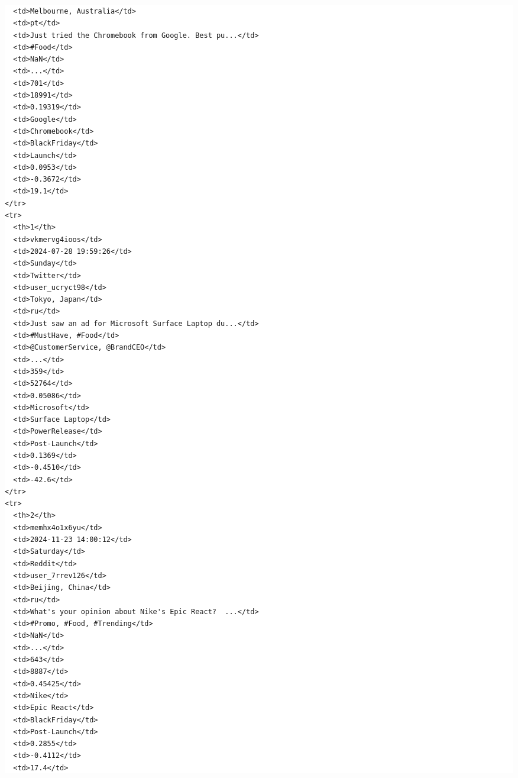       <td>Melbourne, Australia</td>
      <td>pt</td>
      <td>Just tried the Chromebook from Google. Best pu...</td>
      <td>#Food</td>
      <td>NaN</td>
      <td>...</td>
      <td>701</td>
      <td>18991</td>
      <td>0.19319</td>
      <td>Google</td>
      <td>Chromebook</td>
      <td>BlackFriday</td>
      <td>Launch</td>
      <td>0.0953</td>
      <td>-0.3672</td>
      <td>19.1</td>
    </tr>
    <tr>
      <th>1</th>
      <td>vkmervg4ioos</td>
      <td>2024-07-28 19:59:26</td>
      <td>Sunday</td>
      <td>Twitter</td>
      <td>user_ucryct98</td>
      <td>Tokyo, Japan</td>
      <td>ru</td>
      <td>Just saw an ad for Microsoft Surface Laptop du...</td>
      <td>#MustHave, #Food</td>
      <td>@CustomerService, @BrandCEO</td>
      <td>...</td>
      <td>359</td>
      <td>52764</td>
      <td>0.05086</td>
      <td>Microsoft</td>
      <td>Surface Laptop</td>
      <td>PowerRelease</td>
      <td>Post-Launch</td>
      <td>0.1369</td>
      <td>-0.4510</td>
      <td>-42.6</td>
    </tr>
    <tr>
      <th>2</th>
      <td>memhx4o1x6yu</td>
      <td>2024-11-23 14:00:12</td>
      <td>Saturday</td>
      <td>Reddit</td>
      <td>user_7rrev126</td>
      <td>Beijing, China</td>
      <td>ru</td>
      <td>What's your opinion about Nike's Epic React?  ...</td>
      <td>#Promo, #Food, #Trending</td>
      <td>NaN</td>
      <td>...</td>
      <td>643</td>
      <td>8887</td>
      <td>0.45425</td>
      <td>Nike</td>
      <td>Epic React</td>
      <td>BlackFriday</td>
      <td>Post-Launch</td>
      <td>0.2855</td>
      <td>-0.4112</td>
      <td>17.4</td>